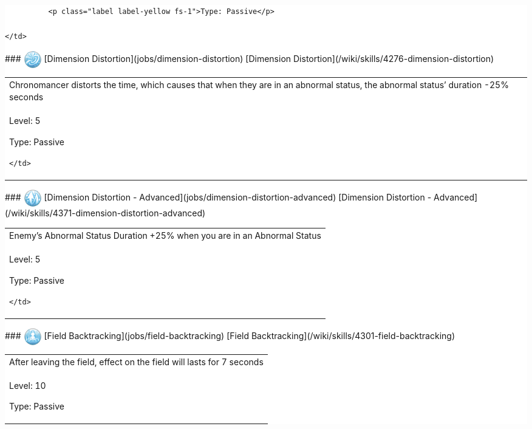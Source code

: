               <p class="label label-yellow fs-1">Type: Passive</p>
      
    </td>
  </tr>
</tbody>
</table>
### <img src="/assets/images/skills/skill_3202001.png" width="30" height="30" style="vertical-align: middle"> [Dimension Distortion](jobs/dimension-distortion) [Dimension Distortion](/wiki/skills/4276-dimension-distortion)
<table>
<tbody>
  <tr>
    <td>Chronomancer distorts the time, which causes that when they are in an abnormal status, the abnormal status’ duration -25% seconds</td>
  </tr>
  <tr>
    <td>
              <p class="label label-yellow fs-1">Level: 5</p>
              <p class="label label-yellow fs-1">Type: Passive</p>
      
    </td>
  </tr>
</tbody>
</table>
### <img src="/assets/images/skills/skill_current.png" width="30" height="30" style="vertical-align: middle"> [Dimension Distortion - Advanced](jobs/dimension-distortion-advanced) [Dimension Distortion - Advanced](/wiki/skills/4371-dimension-distortion-advanced)
<table>
<tbody>
  <tr>
    <td>Enemy’s Abnormal Status Duration +25% when you are in an Abnormal Status</td>
  </tr>
  <tr>
    <td>
              <p class="label label-yellow fs-1">Level: 5</p>
              <p class="label label-yellow fs-1">Type: Passive</p>
      
    </td>
  </tr>
</tbody>
</table>
### <img src="/assets/images/skills/skill_3205001.png" width="30" height="30" style="vertical-align: middle"> [Field Backtracking](jobs/field-backtracking) [Field Backtracking](/wiki/skills/4301-field-backtracking)
<table>
<tbody>
  <tr>
    <td>After leaving the field, effect on the field will lasts for 7 seconds</td>
  </tr>
  <tr>
    <td>
              <p class="label label-yellow fs-1">Level: 10</p>
              <p class="label label-yellow fs-1">Type: Passive</p>
      